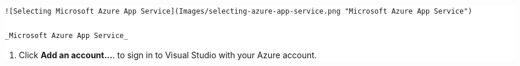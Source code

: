     ![Selecting Microsoft Azure App Service](Images/selecting-azure-app-service.png "Microsoft Azure App Service")

    _Microsoft Azure App Service_

1. Click **Add an account...**. to sign in to Visual Studio with your Azure account.
